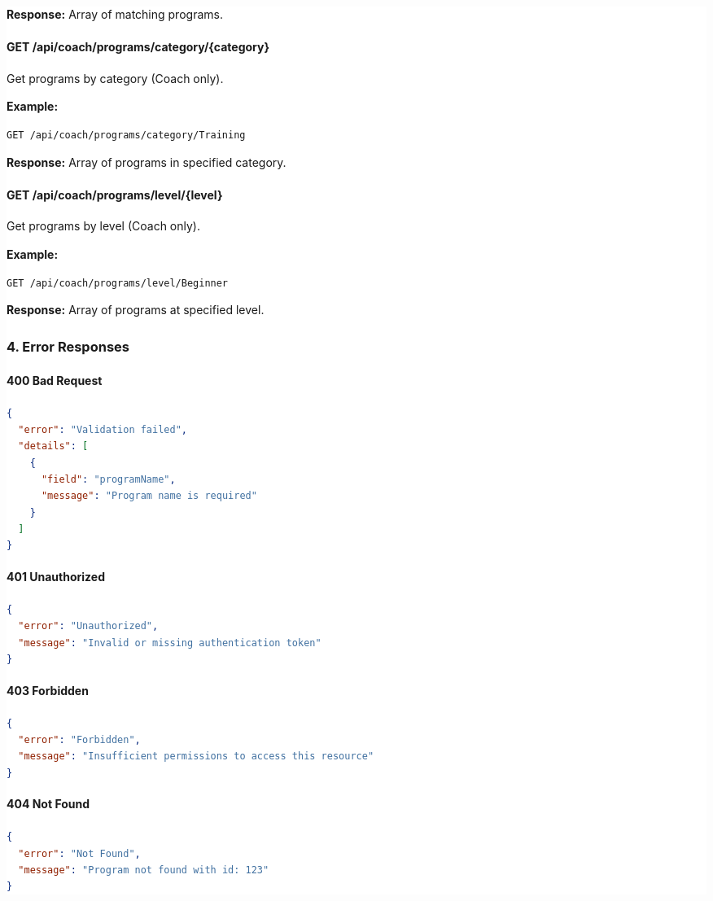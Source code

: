 **Response:** Array of matching programs.

#### GET /api/coach/programs/category/{category}
Get programs by category (Coach only).

**Example:**
```
GET /api/coach/programs/category/Training
```

**Response:** Array of programs in specified category.

#### GET /api/coach/programs/level/{level}
Get programs by level (Coach only).

**Example:**
```
GET /api/coach/programs/level/Beginner
```

**Response:** Array of programs at specified level.

### 4. Error Responses

#### 400 Bad Request
```json
{
  "error": "Validation failed",
  "details": [
    {
      "field": "programName",
      "message": "Program name is required"
    }
  ]
}
```

#### 401 Unauthorized
```json
{
  "error": "Unauthorized",
  "message": "Invalid or missing authentication token"
}
```

#### 403 Forbidden
```json
{
  "error": "Forbidden",
  "message": "Insufficient permissions to access this resource"
}
```

#### 404 Not Found
```json
{
  "error": "Not Found",
  "message": "Program not found with id: 123"
}
```
